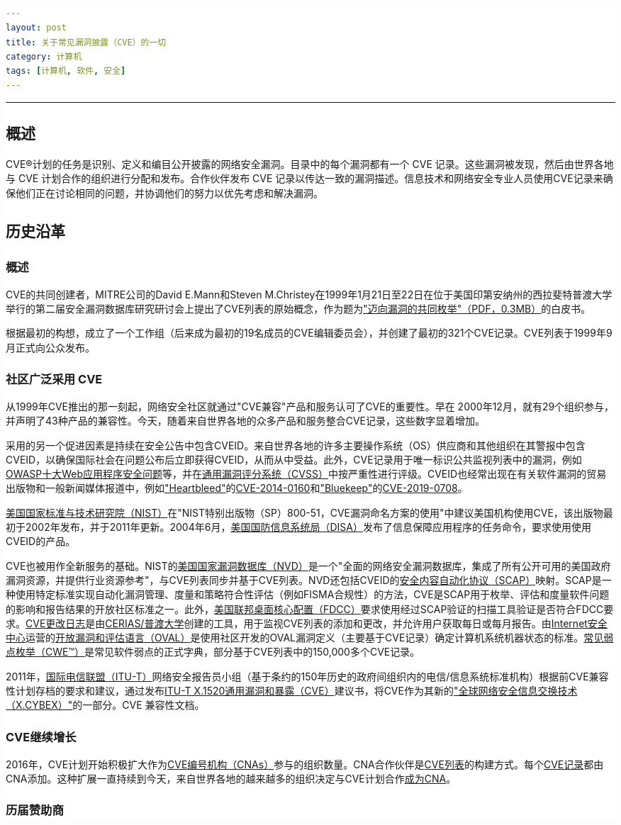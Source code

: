 ```yaml
---
layout: post
title: 关于常见漏洞披露（CVE）的一切
category: 计算机
tags: [计算机, 软件, 安全]
---
```



----------
## 概述

CVE®计划的任务是识别、定义和编目公开披露的网络安全漏洞。目录中的每个漏洞都有一个 CVE 记录。这些漏洞被发现，然后由世界各地与 CVE 计划合作的组织进行分配和发布。合作伙伴发布 CVE 记录以传达一致的漏洞描述。信息技术和网络安全专业人员使用CVE记录来确保他们正在讨论相同的问题，并协调他们的努力以优先考虑和解决漏洞。

## 历史沿革

### 概述

CVE的共同创建者，MITRE公司的David E.Mann和Steven M.Christey在1999年1月21日至22日在位于美国印第安纳州的西拉斐特普渡大学举行的第二届安全漏洞数据库研究研讨会上提出了CVE列表的原始概念，作为题为["迈向漏洞的共同枚举"（PDF，0.3MB）][1]的白皮书。 

根据最初的构想，成立了一个工作组（后来成为最初的19名成员的CVE编辑委员会），并创建了最初的321个CVE记录。CVE列表于1999年9月正式向公众发布。

### 社区广泛采用 CVE

从1999年CVE推出的那一刻起，网络安全社区就通过"CVE兼容"产品和服务认可了CVE的重要性。早在 2000年12月，就有29个组织参与，并声明了43种产品的兼容性。今天，随着来自世界各地的众多产品和服务整合CVE记录，这些数字显着增加。

采用的另一个促进因素是持续在安全公告中包含CVEID。来自世界各地的许多主要操作系统（OS）供应商和其他组织在其警报中包含CVEID，以确保国际社会在问题公布后立即获得CVEID，从而从中受益。此外，CVE记录用于唯一标识公共监视列表中的漏洞，例如[OWASP十大Web应用程序安全问题][2]等，并在[通用漏洞评分系统（CVSS）][3]中按严重性进行评级。CVEID也经常出现在有关软件漏洞的贸易出版物和一般新闻媒体报道中，例如["Heartbleed"][4]的[CVE-2014-0160][5]和["Bluekeep"][6]的[CVE-2019-0708][7]。

[美国国家标准与技术研究院（NIST）][8]在"NIST特别出版物（SP）800-51，CVE漏洞命名方案的使用"中建议美国机构使用CVE，该出版物最初于2002年发布，并于2011年更新。2004年6月，[美国国防信息系统局（DISA）][9]发布了信息保障应用程序的任务命令，要求使用使用CVEID的产品。

CVE也被用作全新服务的基础。NIST的[美国国家漏洞数据库（NVD）][10]是一个"全面的网络安全漏洞数据库，集成了所有公开可用的美国政府漏洞资源，并提供行业资源参考"，与CVE列表同步并基于CVE列表。NVD还包括CVEID的[安全内容自动化协议（SCAP）][11]映射。SCAP是一种使用特定标准实现自动化漏洞管理、度量和策略符合性评估（例如FISMA合规性）的方法，CVE是SCAP用于枚举、评估和度量软件问题的影响和报告结果的开放社区标准之一。此外，[美国联邦桌面核心配置（FDCC）][12]要求使用经过SCAP验证的扫描工具验证是否符合FDCC要求。[CVE更改日志][13]是由[CERIAS/普渡大学][14]创建的工具，用于监视CVE列表的添加和更改，并允许用户获取每日或每月报告。由[Internet安全中心][15]运营的[开放漏洞和评估语言（OVAL）][16]是使用社区开发的OVAL漏洞定义（主要基于CVE记录）确定计算机系统机器状态的标准。[常见弱点枚举（CWE™）][17]是常见软件弱点的正式字典，部分基于CVE列表中的150,000多个CVE记录。

2011年，[国际电信联盟（ITU-T）][18]网络安全报告员小组（基于条约的150年历史的政府间组织内的电信/信息系统标准机构）根据前CVE兼容性计划存档的要求和建议，通过发布[ITU-T X.1520通用漏洞和暴露（CVE）][19]建议书，将CVE作为其新的["全球网络安全信息交换技术（X.CYBEX）"][20]的一部分。CVE 兼容性文档。

### CVE继续增长

2016年，CVE计划开始积极扩大作为[CVE编号机构（CNAs）][21]参与的组织数量。CNA合作伙伴是[CVE列表][22]的构建方式。每个[CVE记录][23]都由CNA添加。这种扩展一直持续到今天，来自世界各地的越来越多的组织决定与CVE计划合作[成为CNA][24]。

### 历届赞助商


  [1]: https://www.cve.org/Resources/General/Towards-a-Common-Enumeration-of-Vulnerabilities.pdf
  [2]: https://www.owasp.org/index.php/OWASP_Top_Ten_Project
  [3]: https://www.first.org/cvss/
  [4]: https://tinyurl.com/ukm1e8vt
  [5]: https://cve.mitre.org/cgi-bin/cvename.cgi?name=CVE-2014-0160
  [6]: https://en.wikipedia.org/wiki/BlueKeep
  [7]: https://cve.mitre.org/cgi-bin/cvename.cgi?name=CVE-2019-0708
  [8]: https://www.nist.gov/index.html
  [9]: https://www.disa.mil/
  [10]: https://nvd.nist.gov/
  [11]: https://scap.nist.gov/
  [12]: https://nvd.nist.gov/fdcc/index.cfm
  [13]: https://cassandra.cerias.purdue.edu/CVE_changes/
  [14]: http://www.cerias.purdue.edu/
  [15]: https://www.cisecurity.org/
  [16]: https://oval.cisecurity.org/
  [17]: https://cwe.mitre.org/
  [18]: https://www.itu.int/en/pages/default.aspx
  [19]: https://www.itu.int/ITU-T/recommendations/rec.aspx?rec=11061
  [20]: https://www.itu.int/en/ITU-T/studygroups/com17/Pages/cybex.aspx
  [21]: https://www.cve.org/ResourcesSupport/Glossary?activeTerm=glossaryCNA
  [22]: https://www.cve.org/ResourcesSupport/Glossary?activeTerm=glossaryCVEList
  [23]: https://www.cve.org/ResourcesSupport/Glossary?activeTerm=glossaryRecord
  [24]: https://www.cve.org/PartnerInformation/Partner#HowToBecomeAPartner
  [25]: https://www.disa.mil/
  [26]: https://www.energy.gov/
  [27]: https://www.treasury.gov/Pages/default.aspx
  [28]: https://www.gsa.gov/
  [29]: https://www.intelligence.gov/
  [30]: https://www.irs.gov/
  [31]: https://www.mitre.org/
  [32]: https://www.nasa.gov/
  [33]: https://www.niap-ccevs.org/
  [34]: https://www.nist.gov/index.html
  [35]: https://www.nsa.gov/
  [36]: https://www.af.mil/
  [37]: http://static.zybuluo.com/gamedebug/xfl69mwzf4e50zgpr7mdmkl8/CVERecordLifeyclnfographic.c5741afa.jpg
  [38]: https://www.cve.org/ResourcesSupport/AllResources/CNARules#section_7_assignment_rules
  [39]: https://nvd.nist.gov/
  [40]: https://www.nist.gov/
  [41]: https://www.cve.org/ResourcesSupport/FAQs#pc_introMITRE_role_in_cve
  [42]: https://www.dhs.gov/
  [43]: https://www.dhs.gov/cisa/cybersecurity-division/
  [44]: https://www.first.org/
  [45]: https://www.first.org/cvss/
  [46]: https://nvd.nist.gov/
  [47]: https://nvd.nist.gov/vuln-metrics/cvss
  [48]: https://www.nist.gov/
  [49]: https://nvd.nist.gov/vuln-metrics/cvss
  [50]: https://cwe.mitre.org/
  [51]: https://capec.mitre.org/
  [52]: https://attack.mitre.org/
  [53]: https://www.cve.org/ResourcesSupport/Glossary?activeTerm=glossaryRecord
  [54]: https://www.cve.org/ResourcesSupport/Glossary?activeTerm=glossaryCVEID
  [55]: https://www.cve.org/ResourcesSupport/Glossary?activeTerm=glossaryVulnerability
  [56]: https://www.cve.org/ResourcesSupport/Glossary?activeTerm=glossaryCNA
  [57]: https://www.cve.org/ResourcesSupport/Glossary?activeTerm=glossaryCVEID
  [58]: https://www.cve.org/ResourcesSupport/Glossary?activeTerm=glossaryRecord
  [59]: https://www.cve.org/ResourcesSupport/Glossary?activeTerm=glossaryRBP
  [60]: https://www.cve.org/ResourcesSupport/Glossary?activeTerm=glossaryCVEID
  [61]: https://www.cve.org/ResourcesSupport/Glossary?activeTerm=glossaryRecord
  [62]: https://www.cve.org/ResourcesSupport/Glossary?activeTerm=glossaryCNA
  [63]: https://www.cve.org/ResourcesSupport/Glossary?activeTerm=glossaryCNALR
  [64]: https://www.cve.org/ResourcesSupport/Glossary?activeTerm=glossaryRecord